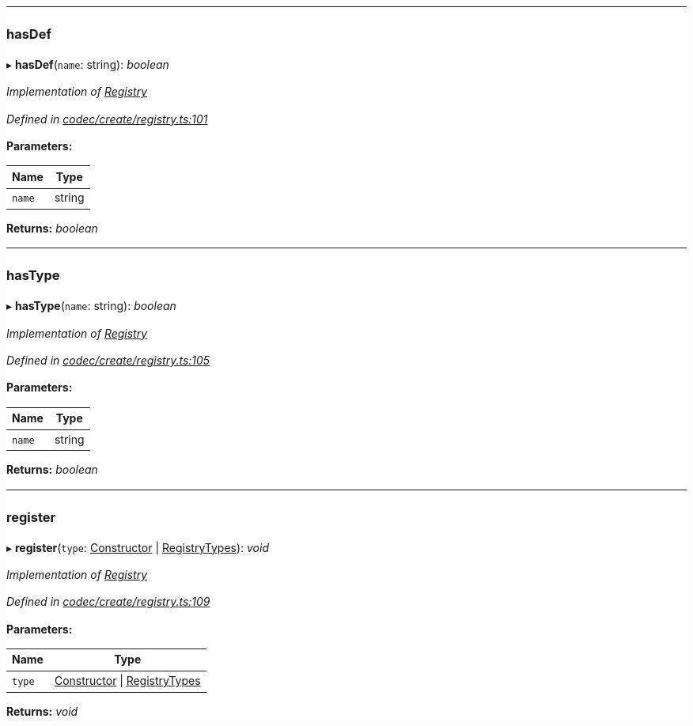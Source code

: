 ___

###  hasDef

▸ **hasDef**(`name`: string): *boolean*

*Implementation of [Registry](../interfaces/_types_.registry.md)*

*Defined in [codec/create/registry.ts:101](https://github.com/polkadot-js/api/blob/e12f2f67c6/packages/types/src/codec/create/registry.ts#L101)*

**Parameters:**

Name | Type |
------ | ------ |
`name` | string |

**Returns:** *boolean*

___

###  hasType

▸ **hasType**(`name`: string): *boolean*

*Implementation of [Registry](../interfaces/_types_.registry.md)*

*Defined in [codec/create/registry.ts:105](https://github.com/polkadot-js/api/blob/e12f2f67c6/packages/types/src/codec/create/registry.ts#L105)*

**Parameters:**

Name | Type |
------ | ------ |
`name` | string |

**Returns:** *boolean*

___

###  register

▸ **register**(`type`: [Constructor](../interfaces/_types_.constructor.md) | [RegistryTypes](../modules/_types_.md#registrytypes)): *void*

*Implementation of [Registry](../interfaces/_types_.registry.md)*

*Defined in [codec/create/registry.ts:109](https://github.com/polkadot-js/api/blob/e12f2f67c6/packages/types/src/codec/create/registry.ts#L109)*

**Parameters:**

Name | Type |
------ | ------ |
`type` | [Constructor](../interfaces/_types_.constructor.md) &#124; [RegistryTypes](../modules/_types_.md#registrytypes) |

**Returns:** *void*
